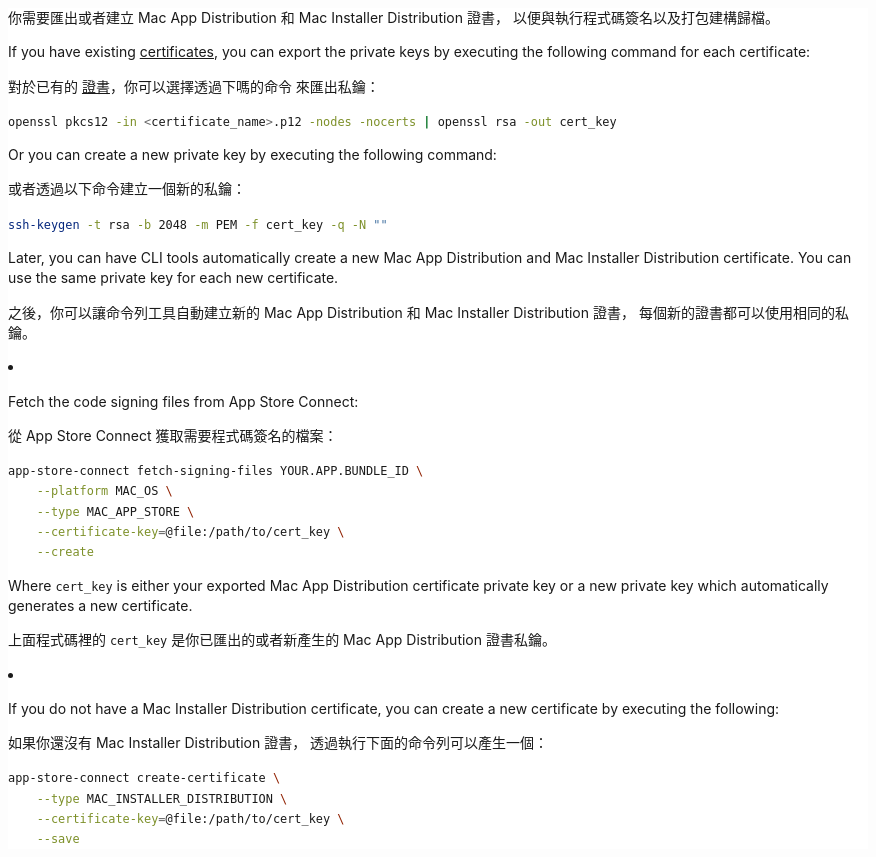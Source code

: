 你需要匯出或者建立 Mac App Distribution 和 Mac Installer Distribution 證書，
以便與執行程式碼簽名以及打包建構歸檔。

If you have existing [certificates][devportal_certificates], you can export the
private keys by executing the following command for each certificate:

對於已有的 [證書][devportal_certificates]，你可以選擇透過下嗎的命令
來匯出私鑰：

```bash
openssl pkcs12 -in <certificate_name>.p12 -nodes -nocerts | openssl rsa -out cert_key
```

Or you can create a new private key by executing the following command:

或者透過以下命令建立一個新的私鑰：

```bash
ssh-keygen -t rsa -b 2048 -m PEM -f cert_key -q -N ""
```

Later, you can have CLI tools automatically create a new Mac App Distribution and
Mac Installer Distribution certificate. You can use the same private key for
each new certificate.

之後，你可以讓命令列工具自動建立新的
Mac App Distribution 和 Mac Installer Distribution 證書，
每個新的證書都可以使用相同的私鑰。

</li>
<li markdown="1">

Fetch the code signing files from App Store Connect:

從 App Store Connect 獲取需要程式碼簽名的檔案：

```bash
app-store-connect fetch-signing-files YOUR.APP.BUNDLE_ID \
    --platform MAC_OS \
    --type MAC_APP_STORE \
    --certificate-key=@file:/path/to/cert_key \
    --create
```

Where `cert_key` is either your exported Mac App Distribution certificate private key
or a new private key which automatically generates a new certificate. 

上面程式碼裡的 `cert_key` 是你已匯出的或者新產生的
Mac App Distribution 證書私鑰。

</li>
<li markdown="1">

If you do not have a Mac Installer Distribution certificate,
you can create a new certificate by executing the following:

如果你還沒有 Mac Installer Distribution 證書，
透過執行下面的命令列可以產生一個：

```bash
app-store-connect create-certificate \
    --type MAC_INSTALLER_DISTRIBUTION \
    --certificate-key=@file:/path/to/cert_key \
    --save
```


[appicon]: {{site.apple-dev}}/design/human-interface-guidelines/macos/icons-and-images/app-icon/
[appreview]: {{site.apple-dev}}/app-store/review/
[appsigning]: https://help.apple.com/xcode/mac/current/#/dev154b28f09
[appstore]: {{site.apple-dev}}/app-store/submissions/
[appstoreconnect]: {{site.apple-dev}}/support/app-store-connect/
[appstoreconnect_api_key]: https://appstoreconnect.apple.com/access/api
[appstoreconnect_guide]: {{site.apple-dev}}/support/app-store-connect/
[appstoreconnect_guide_register]: https://help.apple.com/app-store-connect/#/dev2cd126805
[appstoreconnect_login]: https://appstoreconnect.apple.com/
[codemagic_cli_tools]: {{site.github}}/codemagic-ci-cd/cli-tools
[codesigning_guide]: {{site.apple-dev}}/library/content/documentation/Security/Conceptual/CodeSigningGuide/Introduction/Introduction.html
[Core Foundation Keys]: {{site.apple-dev}}/library/archive/documentation/General/Reference/InfoPlistKeyReference/Articles/CoreFoundationKeys.html
[devportal_appids]: {{site.apple-dev}}/account/resources/identifiers/list
[devportal_certificates]: {{site.apple-dev}}/account/resources/certificates/list
[devprogram]: {{site.apple-dev}}/programs/
[devprogram_membership]: {{site.apple-dev}}/support/compare-memberships/
[distributionguide]: https://help.apple.com/xcode/mac/current/#/dev8b4250b57
[distributionguide_config]: https://help.apple.com/xcode/mac/current/#/dev91fe7130a
[distributionguide_macos]: https://help.apple.com/xcode/mac/current/#/dev295cc0fae
[distributionguide_submit]: https://help.apple.com/xcode/mac/current/#/dev067853c94
[distributionguide_upload]: https://help.apple.com/xcode/mac/current/#/dev442d7f2ca
[obfuscating your Dart code]: {{site.url}}/deployment/obfuscate
[TestFlight]: {{site.apple-dev}}/testflight/